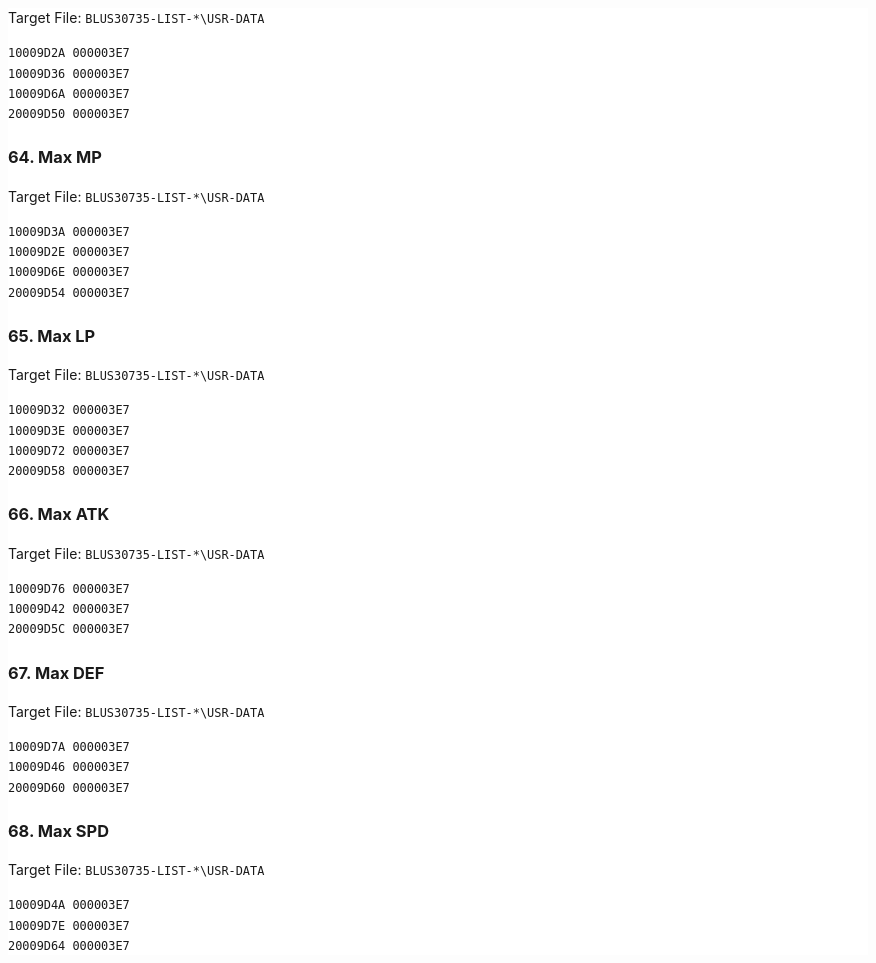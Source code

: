 Target File: `BLUS30735-LIST-*\USR-DATA`

```
10009D2A 000003E7
10009D36 000003E7
10009D6A 000003E7
20009D50 000003E7
```

### 64. Max MP

Target File: `BLUS30735-LIST-*\USR-DATA`

```
10009D3A 000003E7
10009D2E 000003E7
10009D6E 000003E7
20009D54 000003E7
```

### 65. Max LP

Target File: `BLUS30735-LIST-*\USR-DATA`

```
10009D32 000003E7
10009D3E 000003E7
10009D72 000003E7
20009D58 000003E7
```

### 66. Max ATK

Target File: `BLUS30735-LIST-*\USR-DATA`

```
10009D76 000003E7
10009D42 000003E7
20009D5C 000003E7
```

### 67. Max DEF

Target File: `BLUS30735-LIST-*\USR-DATA`

```
10009D7A 000003E7
10009D46 000003E7
20009D60 000003E7
```

### 68. Max SPD

Target File: `BLUS30735-LIST-*\USR-DATA`

```
10009D4A 000003E7
10009D7E 000003E7
20009D64 000003E7
```
